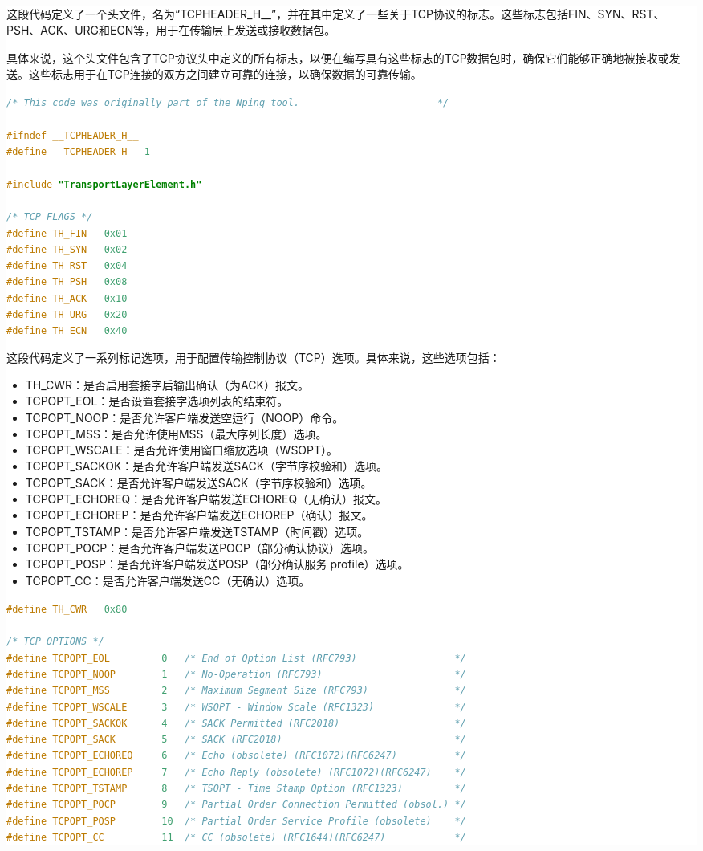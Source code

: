 这段代码定义了一个头文件，名为“TCPHEADER_H__”，并在其中定义了一些关于TCP协议的标志。这些标志包括FIN、SYN、RST、PSH、ACK、URG和ECN等，用于在传输层上发送或接收数据包。

具体来说，这个头文件包含了TCP协议头中定义的所有标志，以便在编写具有这些标志的TCP数据包时，确保它们能够正确地被接收或发送。这些标志用于在TCP连接的双方之间建立可靠的连接，以确保数据的可靠传输。


```cpp
/* This code was originally part of the Nping tool.                        */

#ifndef __TCPHEADER_H__
#define __TCPHEADER_H__ 1

#include "TransportLayerElement.h"

/* TCP FLAGS */
#define TH_FIN   0x01
#define TH_SYN   0x02
#define TH_RST   0x04
#define TH_PSH   0x08
#define TH_ACK   0x10
#define TH_URG   0x20
#define TH_ECN   0x40
```

这段代码定义了一系列标记选项，用于配置传输控制协议（TCP）选项。具体来说，这些选项包括：

- TH_CWR：是否启用套接字后输出确认（为ACK）报文。
- TCPOPT_EOL：是否设置套接字选项列表的结束符。
- TCPOPT_NOOP：是否允许客户端发送空运行（NOOP）命令。
- TCPOPT_MSS：是否允许使用MSS（最大序列长度）选项。
- TCPOPT_WSCALE：是否允许使用窗口缩放选项（WSOPT）。
- TCPOPT_SACKOK：是否允许客户端发送SACK（字节序校验和）选项。
- TCPOPT_SACK：是否允许客户端发送SACK（字节序校验和）选项。
- TCPOPT_ECHOREQ：是否允许客户端发送ECHOREQ（无确认）报文。
- TCPOPT_ECHOREP：是否允许客户端发送ECHOREP（确认）报文。
- TCPOPT_TSTAMP：是否允许客户端发送TSTAMP（时间戳）选项。
- TCPOPT_POCP：是否允许客户端发送POCP（部分确认协议）选项。
- TCPOPT_POSP：是否允许客户端发送POSP（部分确认服务 profile）选项。
- TCPOPT_CC：是否允许客户端发送CC（无确认）选项。


```cpp
#define TH_CWR   0x80

/* TCP OPTIONS */
#define TCPOPT_EOL         0   /* End of Option List (RFC793)                 */
#define TCPOPT_NOOP        1   /* No-Operation (RFC793)                       */
#define TCPOPT_MSS         2   /* Maximum Segment Size (RFC793)               */
#define TCPOPT_WSCALE      3   /* WSOPT - Window Scale (RFC1323)              */
#define TCPOPT_SACKOK      4   /* SACK Permitted (RFC2018)                    */
#define TCPOPT_SACK        5   /* SACK (RFC2018)                              */
#define TCPOPT_ECHOREQ     6   /* Echo (obsolete) (RFC1072)(RFC6247)          */
#define TCPOPT_ECHOREP     7   /* Echo Reply (obsolete) (RFC1072)(RFC6247)    */
#define TCPOPT_TSTAMP      8   /* TSOPT - Time Stamp Option (RFC1323)         */
#define TCPOPT_POCP        9   /* Partial Order Connection Permitted (obsol.) */
#define TCPOPT_POSP        10  /* Partial Order Service Profile (obsolete)    */
#define TCPOPT_CC          11  /* CC (obsolete) (RFC1644)(RFC6247)            */
```
